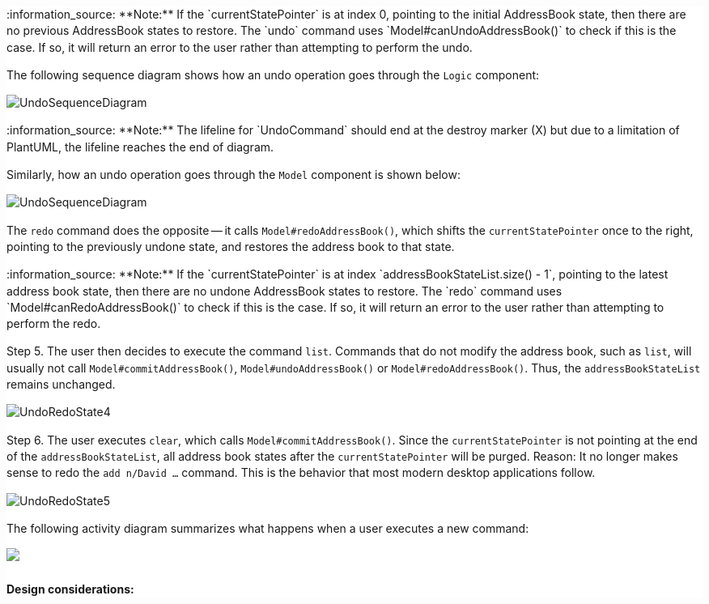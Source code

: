 <div markdown="span" class="alert alert-info">:information_source: **Note:** If the `currentStatePointer` is at index 0, pointing to the initial AddressBook state, then there are no previous AddressBook states to restore. The `undo` command uses `Model#canUndoAddressBook()` to check if this is the case. If so, it will return an error to the user rather
than attempting to perform the undo.

</div>

<div style="page-break-after: always;"></div>

The following sequence diagram shows how an undo operation goes through the `Logic` component:

![UndoSequenceDiagram](images/UndoSequenceDiagram-Logic.png)

<div markdown="span" class="alert alert-info">:information_source: **Note:** The lifeline for `UndoCommand` should end at the destroy marker (X) but due to a limitation of PlantUML, the lifeline reaches the end of diagram.

</div>

Similarly, how an undo operation goes through the `Model` component is shown below:

![UndoSequenceDiagram](images/UndoSequenceDiagram-Model.png)

The `redo` command does the opposite — it calls `Model#redoAddressBook()`, which shifts the `currentStatePointer` once to the right, pointing to the previously undone state, and restores the address book to that state.

<div markdown="span" class="alert alert-info">:information_source: **Note:** If the `currentStatePointer` is at index `addressBookStateList.size() - 1`, pointing to the latest address book state, then there are no undone AddressBook states to restore. The `redo` command uses `Model#canRedoAddressBook()` to check if this is the case. If so, it will return an error to the user rather than attempting to perform the redo.

</div>

Step 5. The user then decides to execute the command `list`. Commands that do not modify the address book, such as `list`, will usually not call `Model#commitAddressBook()`, `Model#undoAddressBook()` or `Model#redoAddressBook()`. Thus, the `addressBookStateList` remains unchanged.

![UndoRedoState4](images/UndoRedoState4.png)

Step 6. The user executes `clear`, which calls `Model#commitAddressBook()`. Since the `currentStatePointer` is not pointing at the end of the `addressBookStateList`, all address book states after the `currentStatePointer` will be purged. Reason: It no longer makes sense to redo the `add n/David …​` command. This is the behavior that most modern desktop applications follow.

![UndoRedoState5](images/UndoRedoState5.png)

<div style="page-break-after: always;"></div>

The following activity diagram summarizes what happens when a user executes a new command:

<img src="images/CommitActivityDiagram.png" width="250" />

#### Design considerations:

